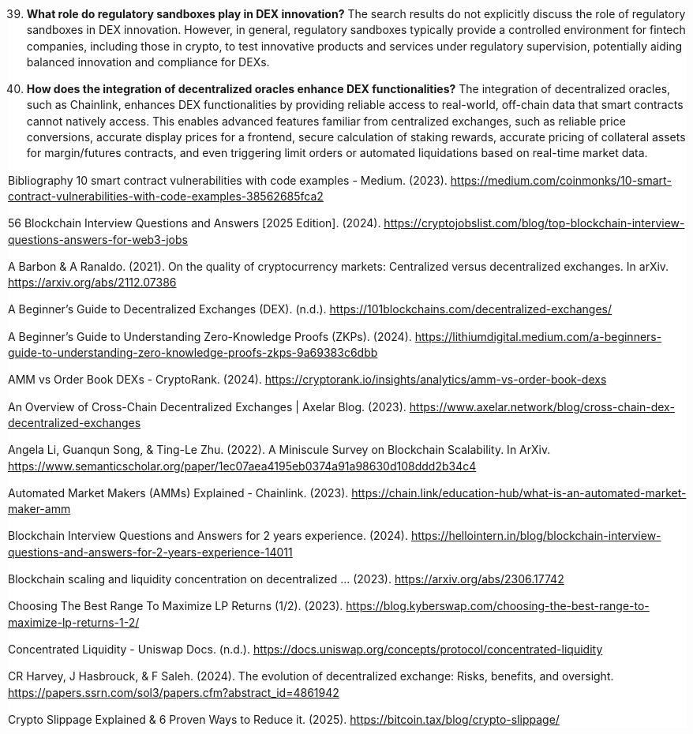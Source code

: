 39. **What role do regulatory sandboxes play in DEX innovation?**
    The search results do not explicitly discuss the role of regulatory sandboxes in DEX innovation. However, in general, regulatory sandboxes typically provide a controlled environment for fintech companies, including those in crypto, to test innovative products and services under regulatory supervision, potentially aiding balanced innovation and compliance for DEXs.

40. **How does the integration of decentralized oracles enhance DEX functionalities?**
    The integration of decentralized oracles, such as Chainlink, enhances DEX functionalities by providing reliable access to real-world, off-chain data that smart contracts cannot natively access. This enables advanced features familiar from centralized exchanges, such as reliable price conversions, accurate display prices for a frontend, secure calculation of staking rewards, accurate pricing of collateral assets for margin/futures contracts, and even triggering limit orders or automated liquidations based on real-time market data.

Bibliography
10 smart contract vulnerabilities with code examples - Medium. (2023). https://medium.com/coinmonks/10-smart-contract-vulnerabilities-with-code-examples-38562685fca2

56 Blockchain Interview Questions and Answers [2025 Edition]. (2024). https://cryptojobslist.com/blog/top-blockchain-interview-questions-answers-for-web3-jobs

A Barbon & A Ranaldo. (2021). On the quality of cryptocurrency markets: Centralized versus decentralized exchanges. In arXiv. https://arxiv.org/abs/2112.07386

A Beginner’s Guide to Decentralized Exchanges (DEX). (n.d.). https://101blockchains.com/decentralized-exchanges/

A Beginner’s Guide to Understanding Zero-Knowledge Proofs (ZKPs). (2024). https://lithiumdigital.medium.com/a-beginners-guide-to-understanding-zero-knowledge-proofs-zkps-9a69383c6dbb

AMM vs Order Book DEXs - CryptoRank. (2024). https://cryptorank.io/insights/analytics/amm-vs-order-book-dexs

An Overview of Cross-Chain Decentralized Exchanges | Axelar Blog. (2023). https://www.axelar.network/blog/cross-chain-dex-decentralized-exchanges

Angela Li, Guanqun Song, & Ting-Le Zhu. (2022). A Miniscule Survey on Blockchain Scalability. In ArXiv. https://www.semanticscholar.org/paper/1ec07aea4195eb0374a91a98630d108ddd2b34c4

Automated Market Makers (AMMs) Explained - Chainlink. (2023). https://chain.link/education-hub/what-is-an-automated-market-maker-amm

Blockchain Interview Questions and Answers for 2 years experience. (2024). https://hellointern.in/blog/blockchain-interview-questions-and-answers-for-2-years-experience-14011

Blockchain scaling and liquidity concentration on decentralized ... (2023). https://arxiv.org/abs/2306.17742

Choosing The Best Range To Maximize LP Returns (1/2). (2023). https://blog.kyberswap.com/choosing-the-best-range-to-maximize-lp-returns-1-2/

Concentrated Liquidity - Uniswap Docs. (n.d.). https://docs.uniswap.org/concepts/protocol/concentrated-liquidity

CR Harvey, J Hasbrouck, & F Saleh. (2024). The evolution of decentralized exchange: Risks, benefits, and oversight. https://papers.ssrn.com/sol3/papers.cfm?abstract_id=4861942

Crypto Slippage Explained & 6 Proven Ways to Reduce it. (2025). https://bitcoin.tax/blog/crypto-slippage/
